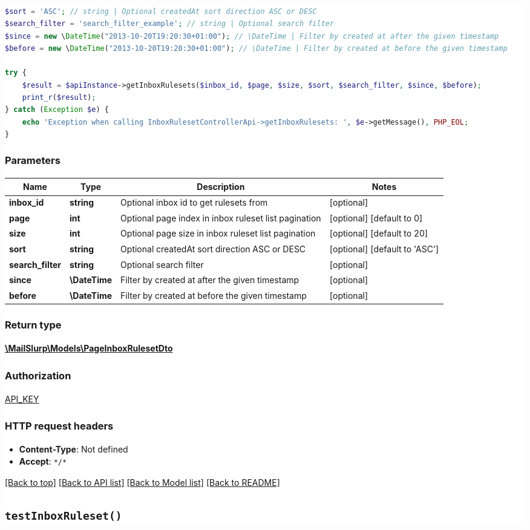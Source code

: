 ```php
$sort = 'ASC'; // string | Optional createdAt sort direction ASC or DESC
$search_filter = 'search_filter_example'; // string | Optional search filter
$since = new \DateTime("2013-10-20T19:20:30+01:00"); // \DateTime | Filter by created at after the given timestamp
$before = new \DateTime("2013-10-20T19:20:30+01:00"); // \DateTime | Filter by created at before the given timestamp

try {
    $result = $apiInstance->getInboxRulesets($inbox_id, $page, $size, $sort, $search_filter, $since, $before);
    print_r($result);
} catch (Exception $e) {
    echo 'Exception when calling InboxRulesetControllerApi->getInboxRulesets: ', $e->getMessage(), PHP_EOL;
}
```

### Parameters

| Name | Type | Description  | Notes |
| ------------- | ------------- | ------------- | ------------- |
| **inbox_id** | **string**| Optional inbox id to get rulesets from | [optional] |
| **page** | **int**| Optional page index in inbox ruleset list pagination | [optional] [default to 0] |
| **size** | **int**| Optional page size in inbox ruleset list pagination | [optional] [default to 20] |
| **sort** | **string**| Optional createdAt sort direction ASC or DESC | [optional] [default to &#39;ASC&#39;] |
| **search_filter** | **string**| Optional search filter | [optional] |
| **since** | **\DateTime**| Filter by created at after the given timestamp | [optional] |
| **before** | **\DateTime**| Filter by created at before the given timestamp | [optional] |

### Return type

[**\MailSlurp\Models\PageInboxRulesetDto**](../Model/PageInboxRulesetDto)

### Authorization

[API_KEY](../../README#API_KEY)

### HTTP request headers

- **Content-Type**: Not defined
- **Accept**: `*/*`

[[Back to top]](#) [[Back to API list]](../../README#endpoints)
[[Back to Model list]](../../README#models)
[[Back to README]](../../README)

## `testInboxRuleset()`
